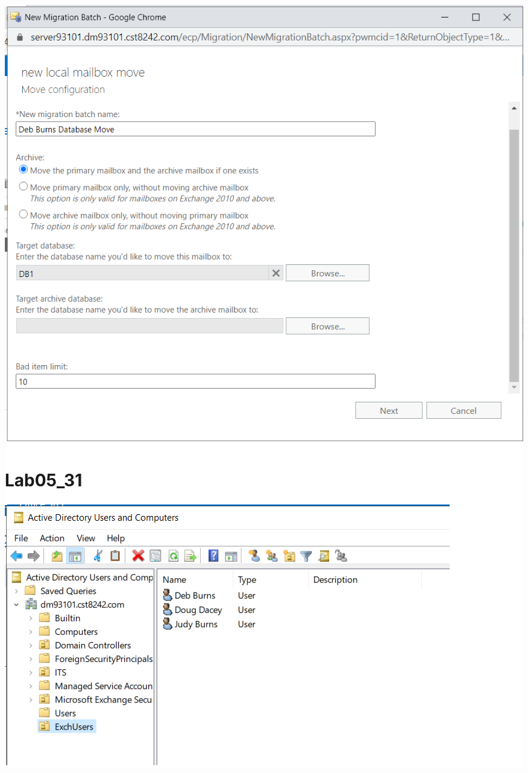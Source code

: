 ![image](https://github.com/pari0134/CST8242_Pari0134/blob/main/lab%205/30.PNG)
# Lab05_31
![image](https://github.com/pari0134/CST8242_Pari0134/blob/main/lab%205/31.PNG)